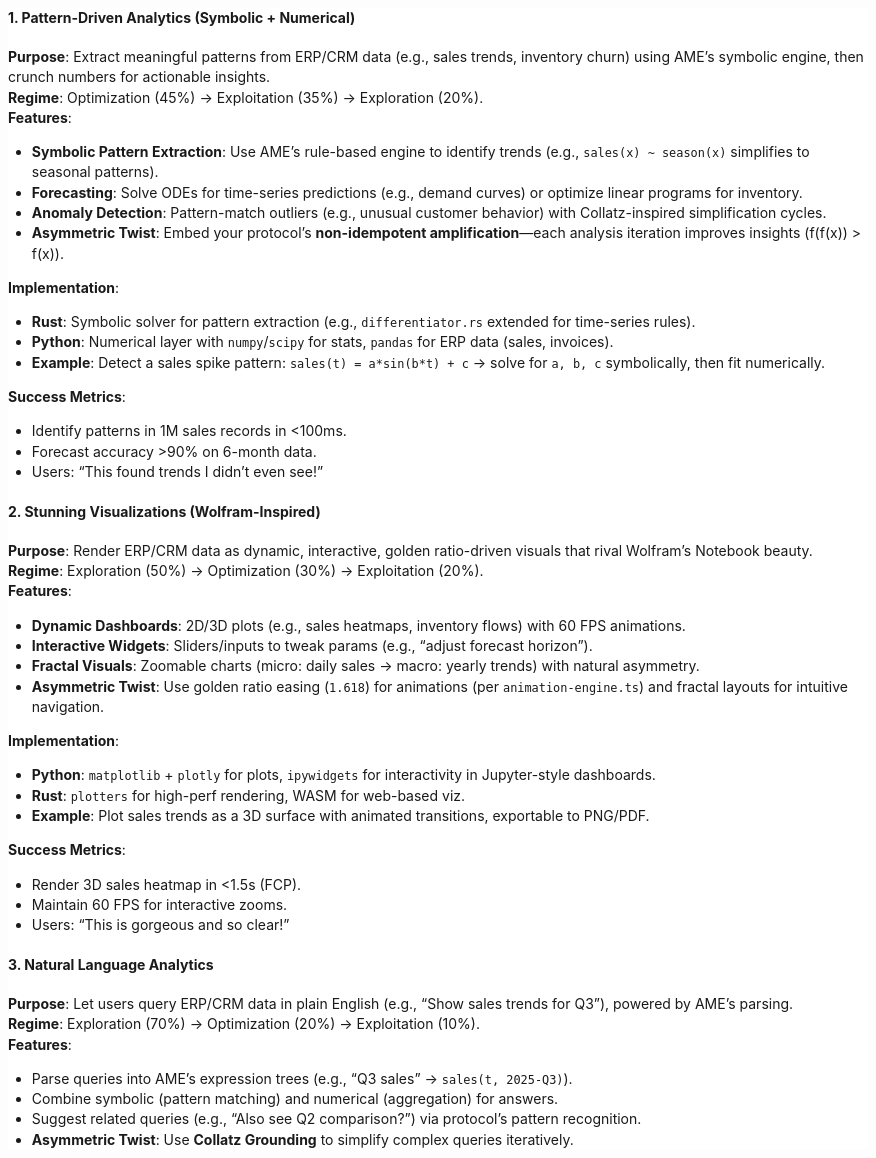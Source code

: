 #### 1. Pattern-Driven Analytics (Symbolic + Numerical)
**Purpose**: Extract meaningful patterns from ERP/CRM data (e.g., sales trends, inventory churn) using AME’s symbolic engine, then crunch numbers for actionable insights.  
**Regime**: Optimization (45%) → Exploitation (35%) → Exploration (20%).  
**Features**:
- **Symbolic Pattern Extraction**: Use AME’s rule-based engine to identify trends (e.g., `sales(x) ~ season(x)` simplifies to seasonal patterns).
- **Forecasting**: Solve ODEs for time-series predictions (e.g., demand curves) or optimize linear programs for inventory.
- **Anomaly Detection**: Pattern-match outliers (e.g., unusual customer behavior) with Collatz-inspired simplification cycles.
- **Asymmetric Twist**: Embed your protocol’s **non-idempotent amplification**—each analysis iteration improves insights (f(f(x)) > f(x)).

**Implementation**:
- **Rust**: Symbolic solver for pattern extraction (e.g., `differentiator.rs` extended for time-series rules).
- **Python**: Numerical layer with `numpy`/`scipy` for stats, `pandas` for ERP data (sales, invoices).
- **Example**: Detect a sales spike pattern: `sales(t) = a*sin(b*t) + c` → solve for `a, b, c` symbolically, then fit numerically.

**Success Metrics**:
- Identify patterns in 1M sales records in <100ms.
- Forecast accuracy >90% on 6-month data.
- Users: “This found trends I didn’t even see!”

#### 2. Stunning Visualizations (Wolfram-Inspired)
**Purpose**: Render ERP/CRM data as dynamic, interactive, golden ratio-driven visuals that rival Wolfram’s Notebook beauty.  
**Regime**: Exploration (50%) → Optimization (30%) → Exploitation (20%).  
**Features**:
- **Dynamic Dashboards**: 2D/3D plots (e.g., sales heatmaps, inventory flows) with 60 FPS animations.
- **Interactive Widgets**: Sliders/inputs to tweak params (e.g., “adjust forecast horizon”).
- **Fractal Visuals**: Zoomable charts (micro: daily sales → macro: yearly trends) with natural asymmetry.
- **Asymmetric Twist**: Use golden ratio easing (`1.618`) for animations (per `animation-engine.ts`) and fractal layouts for intuitive navigation.

**Implementation**:
- **Python**: `matplotlib` + `plotly` for plots, `ipywidgets` for interactivity in Jupyter-style dashboards.
- **Rust**: `plotters` for high-perf rendering, WASM for web-based viz.
- **Example**: Plot sales trends as a 3D surface with animated transitions, exportable to PNG/PDF.

**Success Metrics**:
- Render 3D sales heatmap in <1.5s (FCP).
- Maintain 60 FPS for interactive zooms.
- Users: “This is gorgeous and so clear!”

#### 3. Natural Language Analytics
**Purpose**: Let users query ERP/CRM data in plain English (e.g., “Show sales trends for Q3”), powered by AME’s parsing.  
**Regime**: Exploration (70%) → Optimization (20%) → Exploitation (10%).  
**Features**:
- Parse queries into AME’s expression trees (e.g., “Q3 sales” → `sales(t, 2025-Q3)`).
- Combine symbolic (pattern matching) and numerical (aggregation) for answers.
- Suggest related queries (e.g., “Also see Q2 comparison?”) via protocol’s pattern recognition.
- **Asymmetric Twist**: Use **Collatz Grounding** to simplify complex queries iteratively.
